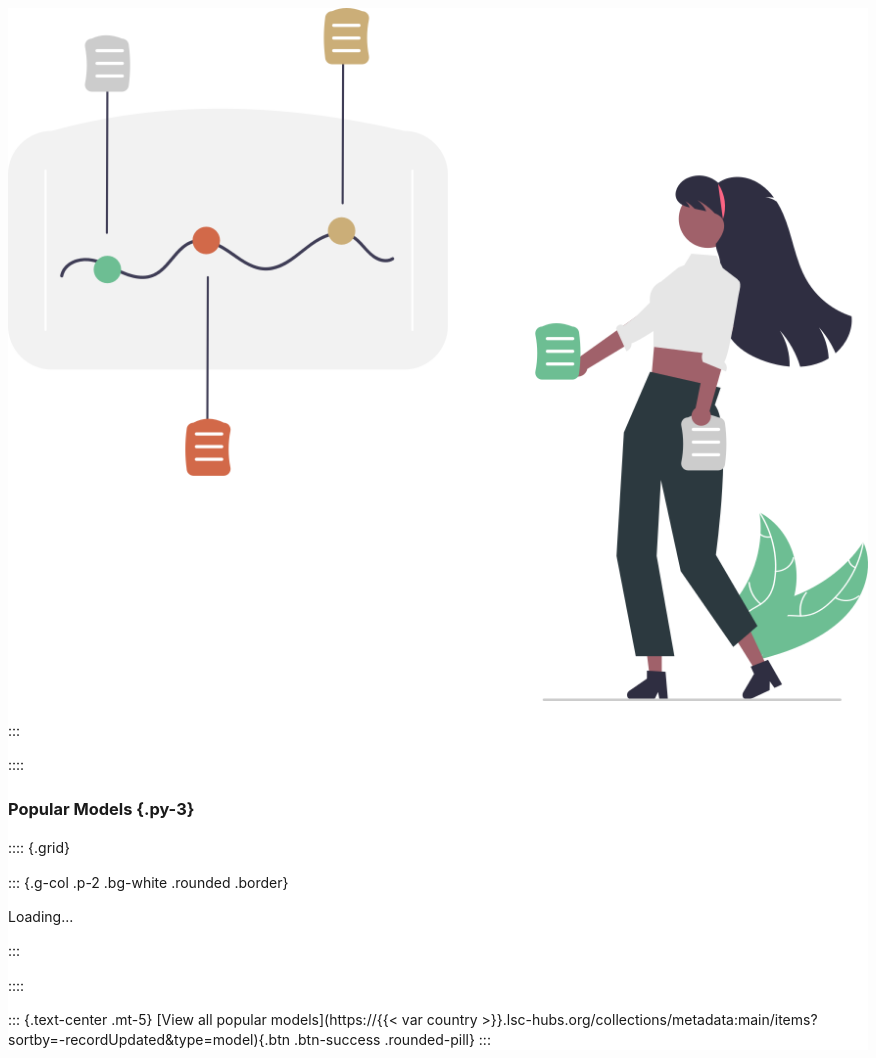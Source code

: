 ![](./img/undraw_detailed_examination_re_ieui%201modelling.svg)

:::

::::

### Popular Models {.py-3}

:::: {.grid}

::: {.g-col .p-2 .bg-white .rounded .border}

Loading... 

:::

::::

::: {.text-center .mt-5}
[View all popular models](https://{{< var country >}}.lsc-hubs.org/collections/metadata:main/items?sortby=-recordUpdated&type=model){.btn .btn-success .rounded-pill}
:::
